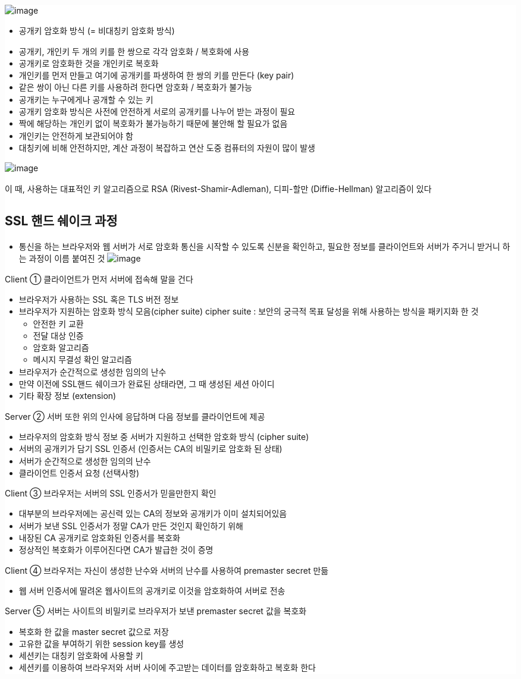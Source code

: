 ![image](https://user-images.githubusercontent.com/97201374/185394782-1d233588-c663-4f2c-a649-adcc50eff77c.png)



 * 공개키 암호화 방식 (= 비대칭키 암호화 방식)
 - 공개키, 개인키 두 개의 키를 한 쌍으로 각각 암호화 / 복호화에 사용
 - 공개키로 암호화한 것을 개인키로 복호화
 - 개인키를 먼저 만들고 여기에 공개키를 파생하여 한 쌍의 키를 만든다 (key pair)
 - 같은 쌍이 아닌 다른 키를 사용하려 한다면 암호화 / 복호화가 불가능
 - 공개키는 누구에게나 공개할 수 있는 키
 - 공개키 암호화 방식은 사전에 안전하게 서로의 공개키를 나누어 받는 과정이 필요
 - 짝에 해당하는 개인키 없이 복호화가 불가능하기 때문에 불안해 할 필요가 없음
 - 개인키는 안전하게 보관되어야 함
 - 대칭키에 비해 안전하지만, 계산 과정이 복잡하고 연산 도중 컴퓨터의 자원이 많이 발생

![image](https://user-images.githubusercontent.com/97201374/185394798-39f24ff9-1f7e-45db-a857-c4043cacfa41.png)


 이 때, 사용하는 대표적인 키 알고리즘으로 RSA (Rivest-Shamir-Adleman), 디피-할만 (Diffie-Hellman) 알고리즘이 있다


## SSL 핸드 쉐이크 과정
 - 통신을 하는 브라우저와 웹 서버가 서로 암호화 통신을 시작할 수 있도록 신분을 확인하고, 필요한 정보를 클라이언트와 서버가 주거니 받거니 하는 과정이 이름 붙여진 것
![image](https://user-images.githubusercontent.com/97201374/185394823-63c0e9ad-4f7f-41a5-8a34-0dff49a4822b.png)


Client ① 클라이언트가 먼저 서버에 접속해 말을 건다
 - 브라우저가 사용하는 SSL 혹은 TLS 버전 정보
 - 브라우저가 지원하는 암호화 방식 모음(cipher suite)
	cipher suite : 보안의 궁극적 목표 달성을 위해 사용하는 방식을 패키지화 한 것
	 - 안전한 키 교환
	 - 전달 대상 인증
	 - 암호화 알고리즘
 	 - 메시지 무결성 확인 알고리즘
 - 브라우저가 순간적으로 생성한 임의의 난수
 - 만약 이전에 SSL핸드 쉐이크가 완료된 상태라면, 그 때 생성된 세션 아이디
 - 기타 확장 정보 (extension)

Server ② 서버 또한 위의 인사에 응답하며 다음 정보를 클라이언트에 제공
 - 브라우저의 암호화 방식 정보 중 서버가 지원하고 선택한 암호화 방식 (cipher suite)
 - 서버의 공개키가 담기 SSL 인증서 (인증서는 CA의 비밀키로 암호화 된 상태)
 - 서버가 순간적으로 생성한 임의의 난수
 - 클라이언트 인증서 요청 (선택사항)

Client ③ 브라우저는 서버의 SSL 인증서가 믿을만한지 확인
 - 대부분의 브라우저에는 공신력 있는 CA의 정보와 공개키가 이미 설치되어있음
 - 서버가 보낸 SSL 인증서가 정말 CA가 만든 것인지 확인하기 위해
 - 내장된 CA 공개키로 암호화된 인증서를 복호화
 - 정상적인 복호화가 이루어진다면 CA가 발급한 것이 증명

Client ④ 브라우저는 자신이 생성한 난수와 서버의 난수를 사용하여 premaster secret 만듦
 - 웹 서버 인증서에 딸려온 웹사이트의 공개키로 이것을 암호화하여 서버로 전송

Server ⑤ 서버는 사이트의 비밀키로 브라우저가 보낸 premaster secret 값을 복호화
 - 복호화 한 값을 master secret 값으로 저장
 - 고유한 값을 부여하기 위한 session key를 생성
 - 세션키는 대칭키 암호화에 사용할 키
 - 세션키를 이용하여 브라우저와 서버 사이에 주고받는 데이터를 암호화하고 복호화 한다
